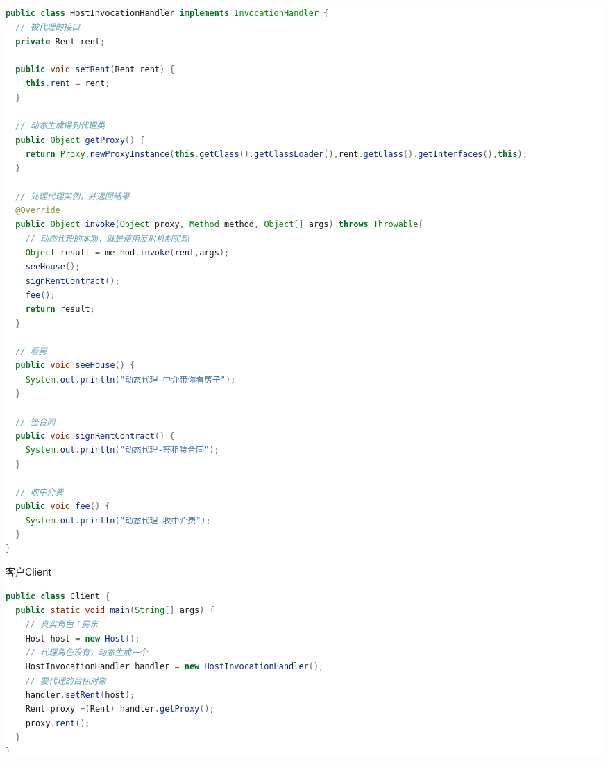```java
public class HostInvocationHandler implements InvocationHandler {
  // 被代理的接口
  private Rent rent;

  public void setRent(Rent rent) {
    this.rent = rent;
  }

  // 动态生成得到代理类
  public Object getProxy() {
    return Proxy.newProxyInstance(this.getClass().getClassLoader(),rent.getClass().getInterfaces(),this);
  }

  // 处理代理实例，并返回结果
  @Override
  public Object invoke(Object proxy, Method method, Object[] args) throws Throwable{
    // 动态代理的本质，就是使用反射机制实现
    Object result = method.invoke(rent,args);
    seeHouse();
    signRentContract();
    fee();
    return result;
  }

  // 看房
  public void seeHouse() {
    System.out.println("动态代理-中介带你看房子");
  }

  // 签合同
  public void signRentContract() {
    System.out.println("动态代理-签租赁合同");
  }

  // 收中介费
  public void fee() {
    System.out.println("动态代理-收中介费");
  }
}
```

客户Client

```java
public class Client {
  public static void main(String[] args) {
    // 真实角色：房东
    Host host = new Host();
    // 代理角色没有，动态生成一个
    HostInvocationHandler handler = new HostInvocationHandler();
    // 要代理的目标对象
    handler.setRent(host);
    Rent proxy =(Rent) handler.getProxy();
    proxy.rent();
  }
}
```
